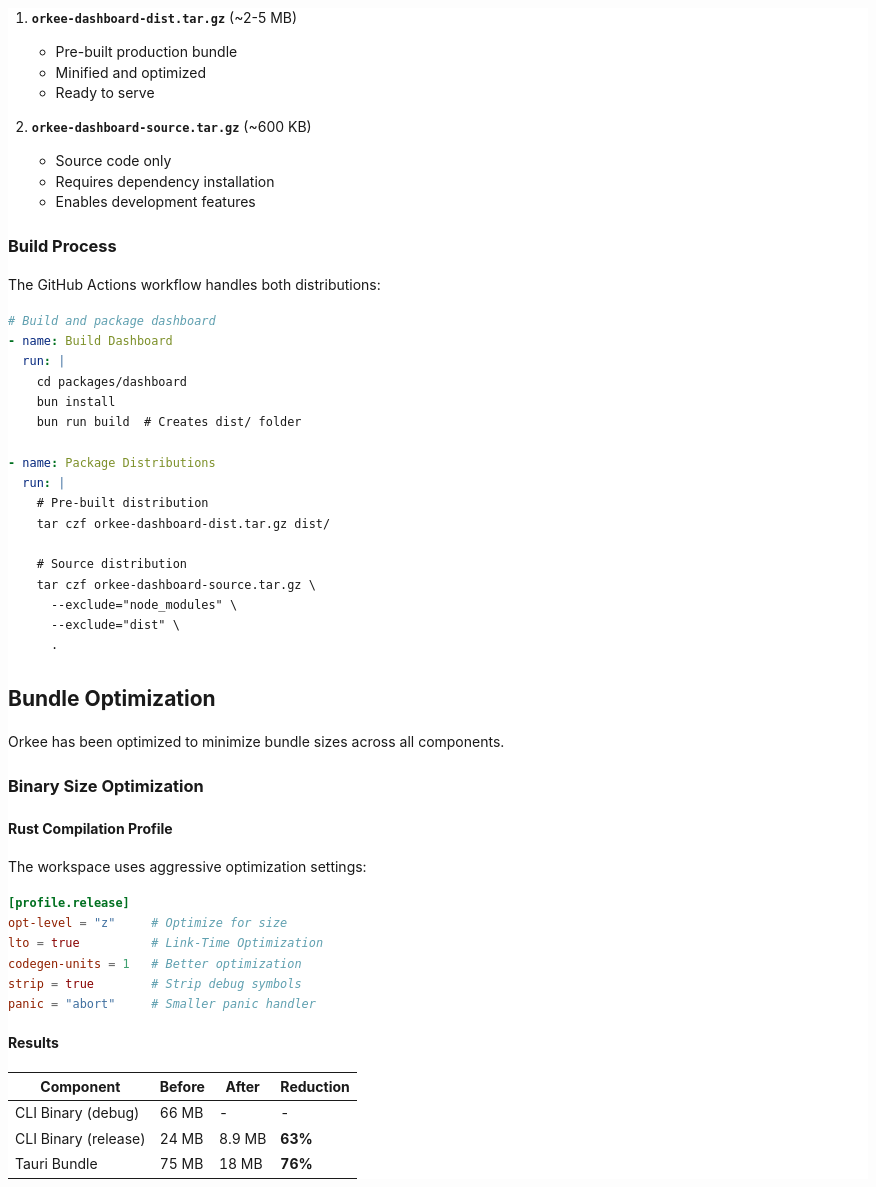 1. **`orkee-dashboard-dist.tar.gz`** (~2-5 MB)
   - Pre-built production bundle
   - Minified and optimized
   - Ready to serve

2. **`orkee-dashboard-source.tar.gz`** (~600 KB)
   - Source code only
   - Requires dependency installation
   - Enables development features

### Build Process

The GitHub Actions workflow handles both distributions:

```yaml
# Build and package dashboard
- name: Build Dashboard
  run: |
    cd packages/dashboard
    bun install
    bun run build  # Creates dist/ folder

- name: Package Distributions
  run: |
    # Pre-built distribution
    tar czf orkee-dashboard-dist.tar.gz dist/

    # Source distribution
    tar czf orkee-dashboard-source.tar.gz \
      --exclude="node_modules" \
      --exclude="dist" \
      .
```

## Bundle Optimization

Orkee has been optimized to minimize bundle sizes across all components.

### Binary Size Optimization

#### Rust Compilation Profile
The workspace uses aggressive optimization settings:

```toml
[profile.release]
opt-level = "z"     # Optimize for size
lto = true          # Link-Time Optimization
codegen-units = 1   # Better optimization
strip = true        # Strip debug symbols
panic = "abort"     # Smaller panic handler
```

#### Results
| Component | Before | After | Reduction |
|-----------|--------|-------|-----------|
| CLI Binary (debug) | 66 MB | - | - |
| CLI Binary (release) | 24 MB | 8.9 MB | **63%** |
| Tauri Bundle | 75 MB | 18 MB | **76%** |
